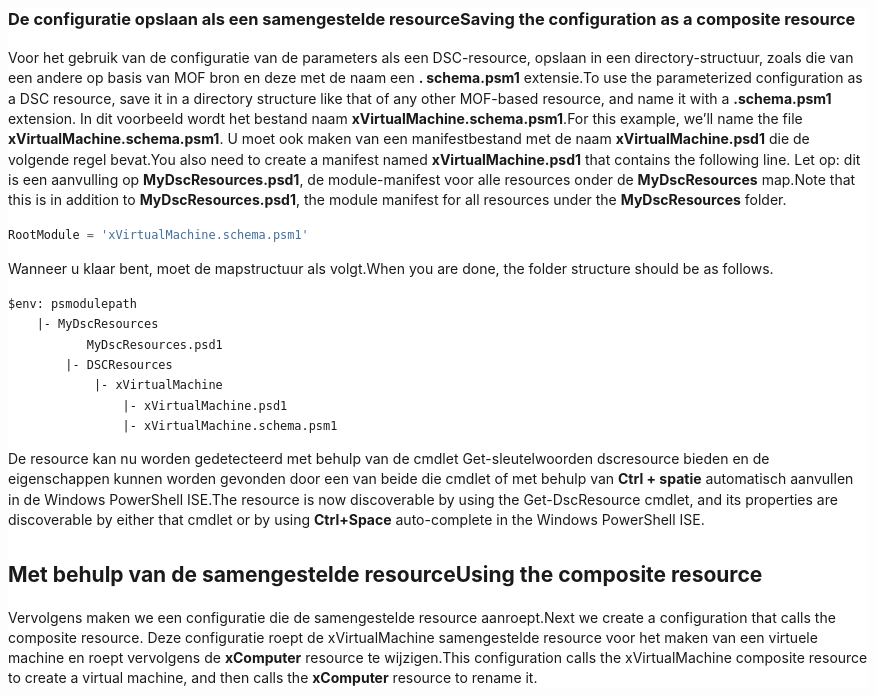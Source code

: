### <a name="saving-the-configuration-as-a-composite-resource"></a><span data-ttu-id="a2367-114">De configuratie opslaan als een samengestelde resource</span><span class="sxs-lookup"><span data-stu-id="a2367-114">Saving the configuration as a composite resource</span></span>

<span data-ttu-id="a2367-115">Voor het gebruik van de configuratie van de parameters als een DSC-resource, opslaan in een directory-structuur, zoals die van een andere op basis van MOF bron en deze met de naam een **. schema.psm1** extensie.</span><span class="sxs-lookup"><span data-stu-id="a2367-115">To use the parameterized configuration as a DSC resource, save it in a directory structure like that of any other MOF-based resource, and name it with a **.schema.psm1** extension.</span></span> <span data-ttu-id="a2367-116">In dit voorbeeld wordt het bestand naam **xVirtualMachine.schema.psm1**.</span><span class="sxs-lookup"><span data-stu-id="a2367-116">For this example, we’ll name the file **xVirtualMachine.schema.psm1**.</span></span> <span data-ttu-id="a2367-117">U moet ook maken van een manifestbestand met de naam **xVirtualMachine.psd1** die de volgende regel bevat.</span><span class="sxs-lookup"><span data-stu-id="a2367-117">You also need to create a manifest named **xVirtualMachine.psd1** that contains the following line.</span></span> <span data-ttu-id="a2367-118">Let op: dit is een aanvulling op **MyDscResources.psd1**, de module-manifest voor alle resources onder de **MyDscResources** map.</span><span class="sxs-lookup"><span data-stu-id="a2367-118">Note that this is in addition to **MyDscResources.psd1**, the module manifest for all resources under the **MyDscResources** folder.</span></span>

```powershell
RootModule = 'xVirtualMachine.schema.psm1'
```

<span data-ttu-id="a2367-119">Wanneer u klaar bent, moet de mapstructuur als volgt.</span><span class="sxs-lookup"><span data-stu-id="a2367-119">When you are done, the folder structure should be as follows.</span></span>

```
$env: psmodulepath
    |- MyDscResources
           MyDscResources.psd1
        |- DSCResources
            |- xVirtualMachine
                |- xVirtualMachine.psd1
                |- xVirtualMachine.schema.psm1
```

<span data-ttu-id="a2367-120">De resource kan nu worden gedetecteerd met behulp van de cmdlet Get-sleutelwoorden dscresource bieden en de eigenschappen kunnen worden gevonden door een van beide die cmdlet of met behulp van **Ctrl + spatie** automatisch aanvullen in de Windows PowerShell ISE.</span><span class="sxs-lookup"><span data-stu-id="a2367-120">The resource is now discoverable by using the Get-DscResource cmdlet, and its properties are discoverable by either that cmdlet or by using **Ctrl+Space** auto-complete in the Windows PowerShell ISE.</span></span>

## <a name="using-the-composite-resource"></a><span data-ttu-id="a2367-121">Met behulp van de samengestelde resource</span><span class="sxs-lookup"><span data-stu-id="a2367-121">Using the composite resource</span></span>

<span data-ttu-id="a2367-122">Vervolgens maken we een configuratie die de samengestelde resource aanroept.</span><span class="sxs-lookup"><span data-stu-id="a2367-122">Next we create a configuration that calls the composite resource.</span></span> <span data-ttu-id="a2367-123">Deze configuratie roept de xVirtualMachine samengestelde resource voor het maken van een virtuele machine en roept vervolgens de **xComputer** resource te wijzigen.</span><span class="sxs-lookup"><span data-stu-id="a2367-123">This configuration calls the xVirtualMachine composite resource to create a virtual machine, and then calls the **xComputer** resource to rename it.</span></span>
